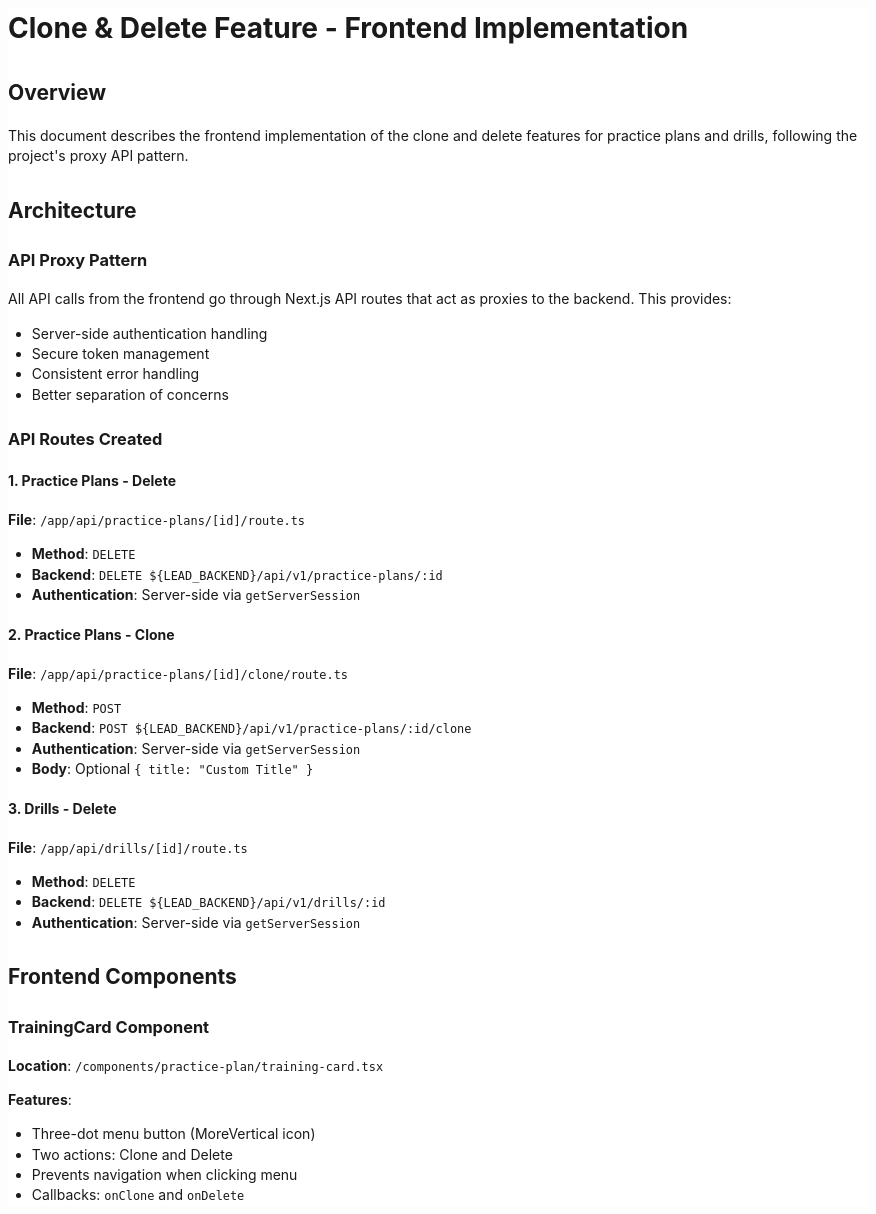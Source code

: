 # Clone & Delete Feature - Frontend Implementation

## Overview

This document describes the frontend implementation of the clone and delete features for practice plans and drills, following the project's proxy API pattern.

## Architecture

### API Proxy Pattern

All API calls from the frontend go through Next.js API routes that act as proxies to the backend. This provides:
- Server-side authentication handling
- Secure token management
- Consistent error handling
- Better separation of concerns

### API Routes Created

#### 1. Practice Plans - Delete
**File**: `/app/api/practice-plans/[id]/route.ts`
- **Method**: `DELETE`
- **Backend**: `DELETE ${LEAD_BACKEND}/api/v1/practice-plans/:id`
- **Authentication**: Server-side via `getServerSession`

#### 2. Practice Plans - Clone
**File**: `/app/api/practice-plans/[id]/clone/route.ts`
- **Method**: `POST`
- **Backend**: `POST ${LEAD_BACKEND}/api/v1/practice-plans/:id/clone`
- **Authentication**: Server-side via `getServerSession`
- **Body**: Optional `{ title: "Custom Title" }`

#### 3. Drills - Delete
**File**: `/app/api/drills/[id]/route.ts`
- **Method**: `DELETE`
- **Backend**: `DELETE ${LEAD_BACKEND}/api/v1/drills/:id`
- **Authentication**: Server-side via `getServerSession`

## Frontend Components

### TrainingCard Component
**Location**: `/components/practice-plan/training-card.tsx`

**Features**:
- Three-dot menu button (MoreVertical icon)
- Two actions: Clone and Delete
- Prevents navigation when clicking menu
- Callbacks: `onClone` and `onDelete`
